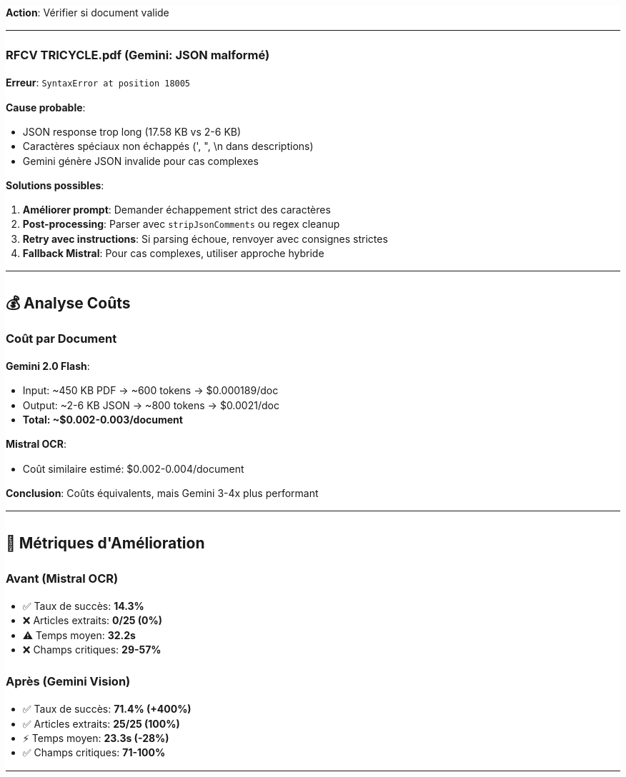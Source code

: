 **Action**: Vérifier si document valide

---

### RFCV TRICYCLE.pdf (Gemini: JSON malformé)

**Erreur**: `SyntaxError at position 18005`

**Cause probable**:

- JSON response trop long (17.58 KB vs 2-6 KB)
- Caractères spéciaux non échappés (', ", \n dans descriptions)
- Gemini génère JSON invalide pour cas complexes

**Solutions possibles**:

1. **Améliorer prompt**: Demander échappement strict des caractères
2. **Post-processing**: Parser avec `stripJsonComments` ou regex cleanup
3. **Retry avec instructions**: Si parsing échoue, renvoyer avec consignes strictes
4. **Fallback Mistral**: Pour cas complexes, utiliser approche hybride

---

## 💰 Analyse Coûts

### Coût par Document

**Gemini 2.0 Flash**:

- Input: ~450 KB PDF → ~600 tokens → $0.000189/doc
- Output: ~2-6 KB JSON → ~800 tokens → $0.0021/doc
- **Total: ~$0.002-0.003/document**

**Mistral OCR**:

- Coût similaire estimé: $0.002-0.004/document

**Conclusion**: Coûts équivalents, mais Gemini 3-4x plus performant

---

## 🎯 Métriques d'Amélioration

### Avant (Mistral OCR)

- ✅ Taux de succès: **14.3%**
- ❌ Articles extraits: **0/25 (0%)**
- ⚠️ Temps moyen: **32.2s**
- ❌ Champs critiques: **29-57%**

### Après (Gemini Vision)

- ✅ Taux de succès: **71.4% (+400%)**
- ✅ Articles extraits: **25/25 (100%)**
- ⚡ Temps moyen: **23.3s (-28%)**
- ✅ Champs critiques: **71-100%**

---